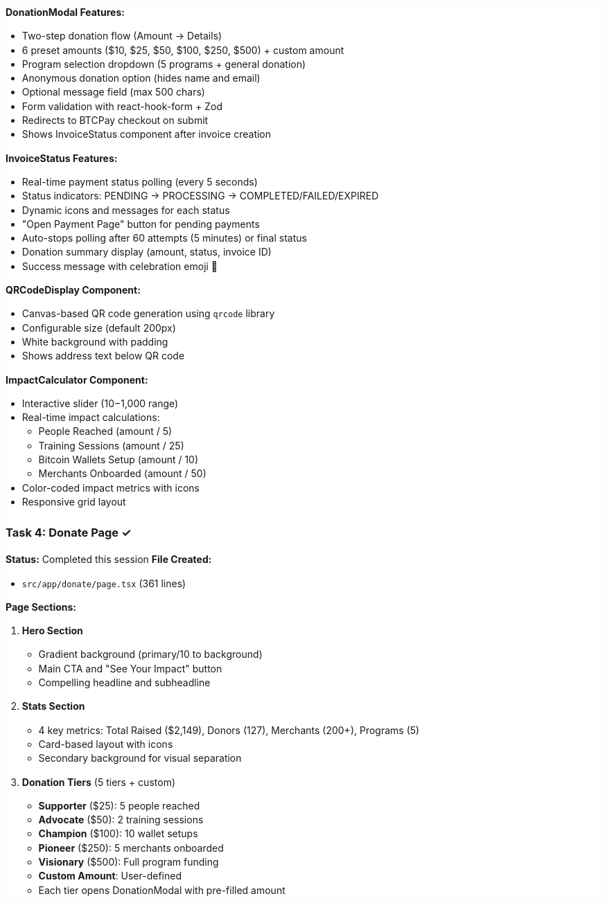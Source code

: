 **DonationModal Features:**
- Two-step donation flow (Amount → Details)
- 6 preset amounts ($10, $25, $50, $100, $250, $500) + custom amount
- Program selection dropdown (5 programs + general donation)
- Anonymous donation option (hides name and email)
- Optional message field (max 500 chars)
- Form validation with react-hook-form + Zod
- Redirects to BTCPay checkout on submit
- Shows InvoiceStatus component after invoice creation

**InvoiceStatus Features:**
- Real-time payment status polling (every 5 seconds)
- Status indicators: PENDING → PROCESSING → COMPLETED/FAILED/EXPIRED
- Dynamic icons and messages for each status
- "Open Payment Page" button for pending payments
- Auto-stops polling after 60 attempts (5 minutes) or final status
- Donation summary display (amount, status, invoice ID)
- Success message with celebration emoji 🎉

**QRCodeDisplay Component:**
- Canvas-based QR code generation using `qrcode` library
- Configurable size (default 200px)
- White background with padding
- Shows address text below QR code

**ImpactCalculator Component:**
- Interactive slider ($10-$1,000 range)
- Real-time impact calculations:
  - People Reached (amount / 5)
  - Training Sessions (amount / 25)
  - Bitcoin Wallets Setup (amount / 10)
  - Merchants Onboarded (amount / 50)
- Color-coded impact metrics with icons
- Responsive grid layout

### Task 4: Donate Page ✓
**Status:** Completed this session
**File Created:**
- `src/app/donate/page.tsx` (361 lines)

**Page Sections:**

1. **Hero Section**
   - Gradient background (primary/10 to background)
   - Main CTA and "See Your Impact" button
   - Compelling headline and subheadline

2. **Stats Section**
   - 4 key metrics: Total Raised ($2,149), Donors (127), Merchants (200+), Programs (5)
   - Card-based layout with icons
   - Secondary background for visual separation

3. **Donation Tiers** (5 tiers + custom)
   - **Supporter** ($25): 5 people reached
   - **Advocate** ($50): 2 training sessions
   - **Champion** ($100): 10 wallet setups
   - **Pioneer** ($250): 5 merchants onboarded
   - **Visionary** ($500): Full program funding
   - **Custom Amount**: User-defined
   - Each tier opens DonationModal with pre-filled amount
